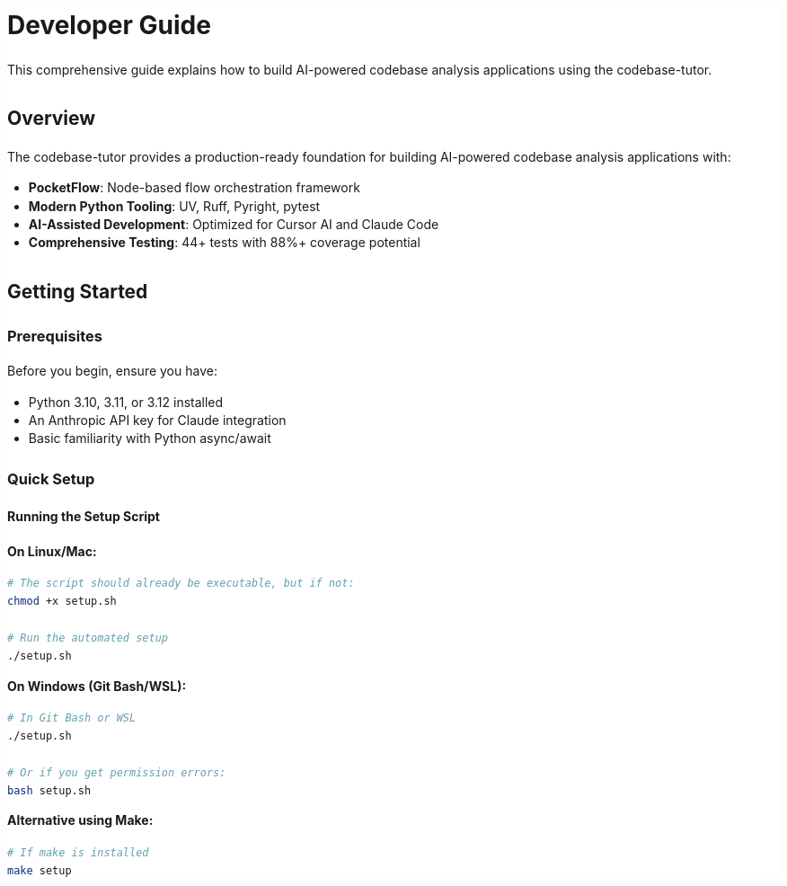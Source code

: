 # Developer Guide

This comprehensive guide explains how to build AI-powered codebase analysis applications using the codebase-tutor.

## Overview

The codebase-tutor provides a production-ready foundation for building AI-powered codebase analysis applications with:

- **PocketFlow**: Node-based flow orchestration framework
- **Modern Python Tooling**: UV, Ruff, Pyright, pytest
- **AI-Assisted Development**: Optimized for Cursor AI and Claude Code
- **Comprehensive Testing**: 44+ tests with 88%+ coverage potential

## Getting Started

### Prerequisites

Before you begin, ensure you have:

- Python 3.10, 3.11, or 3.12 installed
- An Anthropic API key for Claude integration
- Basic familiarity with Python async/await

### Quick Setup

#### Running the Setup Script

**On Linux/Mac:**

```bash
# The script should already be executable, but if not:
chmod +x setup.sh

# Run the automated setup
./setup.sh
```

**On Windows (Git Bash/WSL):**

```bash
# In Git Bash or WSL
./setup.sh

# Or if you get permission errors:
bash setup.sh
```

**Alternative using Make:**

```bash
# If make is installed
make setup
```
